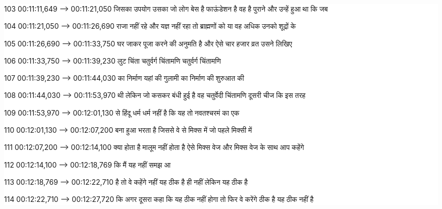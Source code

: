 103
00:11:11,649 --> 00:11:21,050
जिसका उपयोग उसका जो लोग बेस है फाऊंडेशन
है वह है पुराने और उन्हें हुआ था कि जब

104
00:11:21,050 --> 00:11:26,690
राजा नहीं रहे और यज्ञ नहीं रहा तो
ब्राह्मणों को या वह अधिक उनको शूद्रों के

105
00:11:26,690 --> 00:11:33,750
घर जाकर पूजा करने की अनुमति है और ऐसे
चार हजार व्रत उसने लिखिए

106
00:11:33,750 --> 00:11:39,230
लुट चिंता चतुर्वर्ग चिंतामणि
चतुर्वर्ग चिंतामणि

107
00:11:39,230 --> 00:11:44,030
का निर्माण यहां की गुलामी का निर्माण की
शुरुआत की

108
00:11:44,030 --> 00:11:53,970
थी लेकिन जो कसकर बंधी हुई है वह
चतुर्वेदी चिंतामणि दूसरी चीज कि इस तरह

109
00:11:53,970 --> 00:12:01,130
से हिंदू धर्म धर्म नहीं है
कि यह तो नवतश्चरमं का एक

110
00:12:01,130 --> 00:12:07,200
बना हुआ भरता है
जिससे वे से मिक्स में जो पहले मिक्सी में

111
00:12:07,200 --> 00:12:14,100
क्या होता है मालूम नहीं होता है ऐसे
मिक्स वेज और मिक्स वेज के साथ आप कहेंगे

112
00:12:14,100 --> 00:12:18,769
कि मैं यह
नहीं समझ आ

113
00:12:18,769 --> 00:12:22,710
है तो वे कहेंगे नहीं यह ठीक है ही नहीं
लेकिन यह ठीक है

114
00:12:22,710 --> 00:12:27,720
कि अगर दूसरा कहा कि यह ठीक नहीं होगा तो
फिर वे करेंगे ठीक है यह ठीक नहीं है
